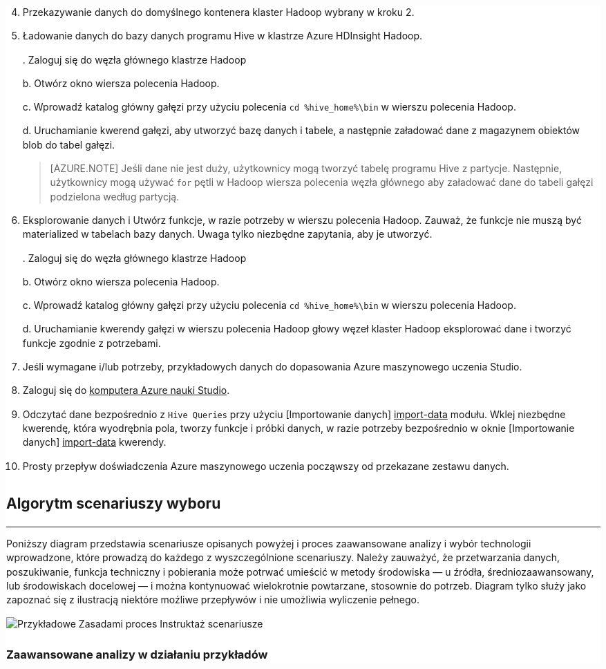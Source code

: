 4.  Przekazywanie danych do domyślnego kontenera klaster Hadoop wybrany w kroku 2.

5.  Ładowanie danych do bazy danych programu Hive w klastrze Azure HDInsight Hadoop.

    .  Zaloguj się do węzła głównego klastrze Hadoop

    b.  Otwórz okno wiersza polecenia Hadoop.

    c.  Wprowadź katalog główny gałęzi przy użyciu polecenia `cd %hive_home%\bin` w wierszu polecenia Hadoop.

    d.  Uruchamianie kwerend gałęzi, aby utworzyć bazę danych i tabele, a następnie załadować dane z magazynem obiektów blob do tabel gałęzi.

    > [AZURE.NOTE] Jeśli dane nie jest duży, użytkownicy mogą tworzyć tabelę programu Hive z partycje. Następnie, użytkownicy mogą używać `for` pętli w Hadoop wiersza polecenia węzła głównego aby załadować dane do tabeli gałęzi podzielona według partycją.

6.  Eksplorowanie danych i Utwórz funkcje, w razie potrzeby w wierszu polecenia Hadoop. Zauważ, że funkcje nie muszą być materialized w tabelach bazy danych. Uwaga tylko niezbędne zapytania, aby je utworzyć.

    .  Zaloguj się do węzła głównego klastrze Hadoop

    b.  Otwórz okno wiersza polecenia Hadoop.

    c.  Wprowadź katalog główny gałęzi przy użyciu polecenia `cd %hive_home%\bin` w wierszu polecenia Hadoop.

    d.  Uruchamianie kwerendy gałęzi w wierszu polecenia Hadoop głowy węzeł klaster Hadoop eksplorować dane i tworzyć funkcje zgodnie z potrzebami.

7.  Jeśli wymagane i/lub potrzeby, przykładowych danych do dopasowania Azure maszynowego uczenia Studio.

8.  Zaloguj się do [komputera Azure nauki Studio](https://studio.azureml.net/).

9. Odczytać dane bezpośrednio z `Hive Queries` przy użyciu [Importowanie danych] [ import-data] modułu. Wklej niezbędne kwerendę, która wyodrębnia pola, tworzy funkcje i próbki danych, w razie potrzeby bezpośrednio w oknie [Importowanie danych] [ import-data] kwerendy.

10. Prosty przepływ doświadczenia Azure maszynowego uczenia począwszy od przekazane zestawu danych.

## <a name="decisiontree"></a>Algorytm scenariuszy wyboru
------------------------

Poniższy diagram przedstawia scenariusze opisanych powyżej i proces zaawansowane analizy i wybór technologii wprowadzone, które prowadzą do każdego z wyszczególnione scenariuszy. Należy zauważyć, że przetwarzania danych, poszukiwanie, funkcja techniczny i pobierania może potrwać umieścić w metody środowiska — u źródła, średniozaawansowany, lub środowiskach docelowej — i można kontynuować wielokrotnie powtarzane, stosownie do potrzeb. Diagram tylko służy jako zapoznać się z ilustracją niektóre możliwe przepływów i nie umożliwia wyliczenie pełnego.

![Przykładowe Zasadami proces Instruktaż scenariusze][8]

### <a name="advanced-analytics-in-action-examples"></a>Zaawansowane analizy w działaniu przykładów


[1]: ./media/machine-learning-data-science-plan-sample-scenarios/dsp-plan-small-in-aml.png
[2]: ./media/machine-learning-data-science-plan-sample-scenarios/dsp-plan-local-with-processing.png
[3]: ./media/machine-learning-data-science-plan-sample-scenarios/dsp-plan-local-large.png
[4]: ./media/machine-learning-data-science-plan-sample-scenarios/dsp-plan-local-to-db.png
[5]: ./media/machine-learning-data-science-plan-sample-scenarios/dsp-plan-large-to-db.png
[6]: ./media/machine-learning-data-science-plan-sample-scenarios/dsp-plan-db-to-db.png
[7]: ./media/machine-learning-data-science-plan-sample-scenarios/dsp-plan-attach-db.png
[8]: ./media/machine-learning-data-science-plan-sample-scenarios/dsp-plan-sample-scenarios.png
[9]: ./media/machine-learning-data-science-plan-sample-scenarios/dsp-plan-local-to-hive.png
[import-data]: https://msdn.microsoft.com/library/azure/4e1b0fe6-aded-4b3f-a36f-39b8862b9004/